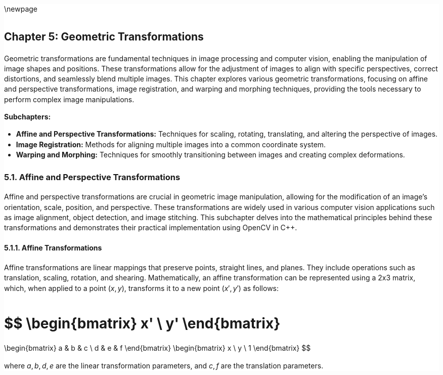 
\newpage
## Chapter 5: Geometric Transformations

Geometric transformations are fundamental techniques in image processing and computer vision, enabling the manipulation of image shapes and positions. These transformations allow for the adjustment of images to align with specific perspectives, correct distortions, and seamlessly blend multiple images. This chapter explores various geometric transformations, focusing on affine and perspective transformations, image registration, and warping and morphing techniques, providing the tools necessary to perform complex image manipulations.

**Subchapters:**
- **Affine and Perspective Transformations:** Techniques for scaling, rotating, translating, and altering the perspective of images.
- **Image Registration:** Methods for aligning multiple images into a common coordinate system.
- **Warping and Morphing:** Techniques for smoothly transitioning between images and creating complex deformations.

### 5.1. Affine and Perspective Transformations

Affine and perspective transformations are crucial in geometric image manipulation, allowing for the modification of an image’s orientation, scale, position, and perspective. These transformations are widely used in various computer vision applications such as image alignment, object detection, and image stitching. This subchapter delves into the mathematical principles behind these transformations and demonstrates their practical implementation using OpenCV in C++.

#### 5.1.1. Affine Transformations

Affine transformations are linear mappings that preserve points, straight lines, and planes. They include operations such as translation, scaling, rotation, and shearing. Mathematically, an affine transformation can be represented using a 2x3 matrix, which, when applied to a point $(x, y)$, transforms it to a new point $(x', y')$ as follows:

$$
\begin{bmatrix}
x' \\
y'
\end{bmatrix}
=
\begin{bmatrix}
a & b & c \\
d & e & f
\end{bmatrix}
\begin{bmatrix}
x \\
y \\
1
\end{bmatrix}
$$

where $a, b, d, e$ are the linear transformation parameters, and $c, f$ are the translation parameters.
